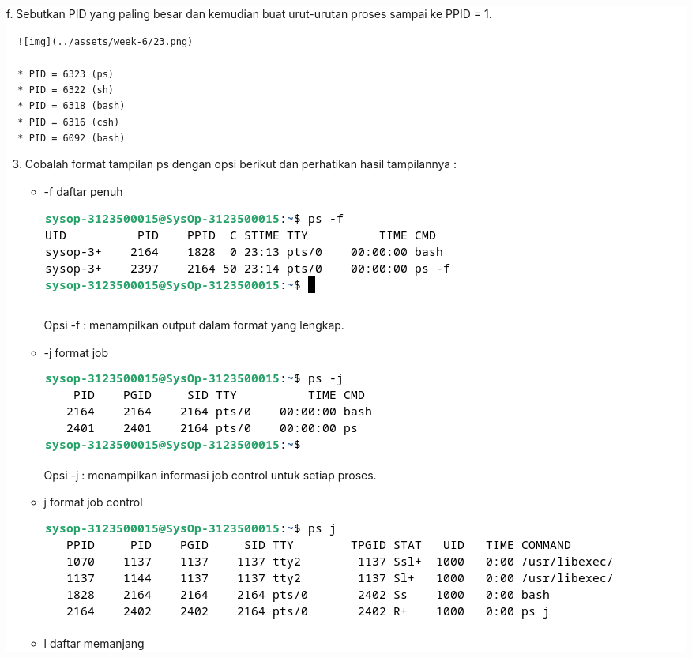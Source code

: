    f. Sebutkan PID yang paling besar dan kemudian buat urut-urutan proses sampai ke PPID = 1. 
      
      ![img](../assets/week-6/23.png) 

      * PID = 6323 (ps)
      * PID = 6322 (sh)
      * PID = 6318 (bash)
      * PID = 6316 (csh)
      * PID = 6092 (bash)
3. Cobalah format tampilan ps dengan opsi berikut dan perhatikan hasil tampilannya :
   * -f  daftar penuh
      
      ![img](../assets/week-6/24.1.png)

      Opsi -f : menampilkan output dalam format yang lengkap.

   * -j  format job
      
      ![img](../assets/week-6/24.2.png)

      Opsi -j : menampilkan informasi job control untuk setiap proses.

   *  j  format job control
      
      ![img](../assets/week-6/24.3.png)

   *  l  daftar memanjang 
         